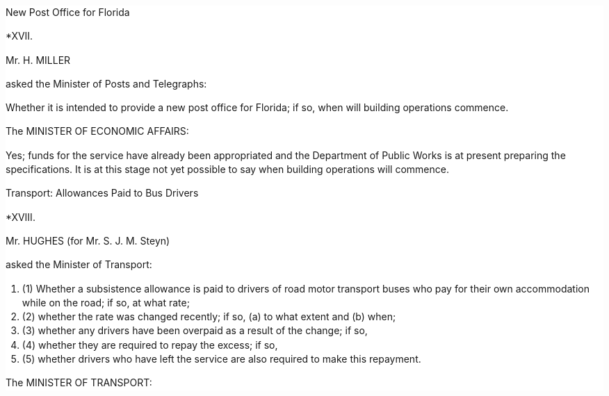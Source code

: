 <oralStatements>

<heading>New Post Office for Florida</heading>

<question by="#miller" to="#minister_of_economic_affairs">

<num>*XVII.</num>

<from>Mr. H. MILLER</from>

<p>asked the Minister of Posts and Telegraphs:</p>

<p>Whether it is intended to provide a new post office for Florida; if so, when will building operations commence.</p>

</question>

<answer by="#minister_of_economic_affairs" to="#miller">

<from>The MINISTER OF ECONOMIC AFFAIRS:</from>

<p>Yes; funds for the service have already been appropriated and the Department of Public Works is at present preparing the specifications. It is at this stage not yet possible to say when building operations will commence.</p>

</answer>

</oralStatements>

<oralStatements>

<heading><span class="col_6639-6640" refersTo="page_0518"/>Transport: Allowances Paid to Bus Drivers</heading>

<question by="#hughes" to="#minister_of_transport">

<num>*XVIII.</num>

<from>Mr. HUGHES (for Mr. S. J. M. Steyn)</from>

<p>asked the Minister of Transport:</p>

<ol>

<li>(1) Whether a subsistence allowance is paid to drivers of road motor transport buses who pay for their own accommodation while on the road; if so, at what rate;</li>

<li>(2) whether the rate was changed recently; if so, (a) to what extent and (b) when;</li>

<li>(3) whether any drivers have been overpaid as a result of the change; if so,</li>

<li>(4) whether they are required to repay the excess; if so,</li>

<li>(5) whether drivers who have left the service are also required to make this repayment.</li>

</ol>

</question>

<answer by="#minister_of_transport" to="#hughes">

<from>The MINISTER OF TRANSPORT:</from>

<ol>
